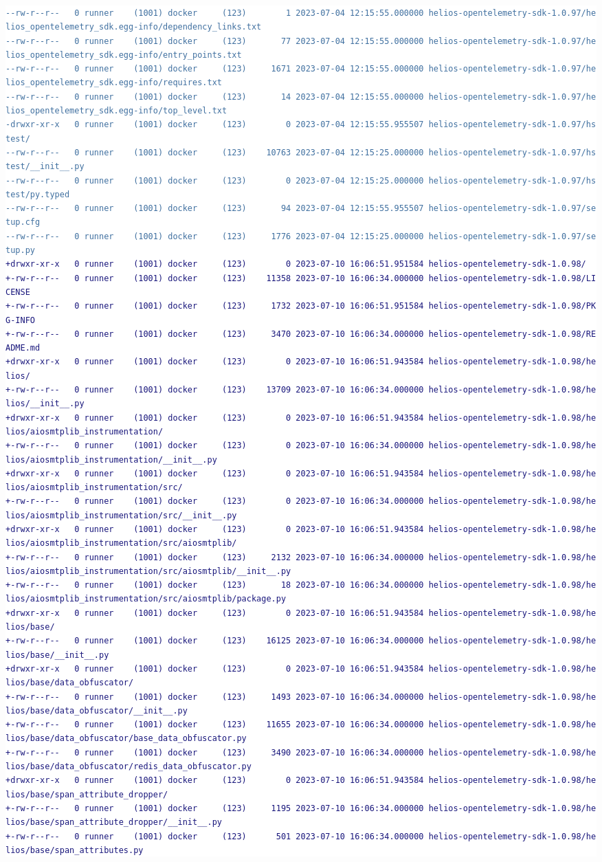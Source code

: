 ```diff
--rw-r--r--   0 runner    (1001) docker     (123)        1 2023-07-04 12:15:55.000000 helios-opentelemetry-sdk-1.0.97/helios_opentelemetry_sdk.egg-info/dependency_links.txt
--rw-r--r--   0 runner    (1001) docker     (123)       77 2023-07-04 12:15:55.000000 helios-opentelemetry-sdk-1.0.97/helios_opentelemetry_sdk.egg-info/entry_points.txt
--rw-r--r--   0 runner    (1001) docker     (123)     1671 2023-07-04 12:15:55.000000 helios-opentelemetry-sdk-1.0.97/helios_opentelemetry_sdk.egg-info/requires.txt
--rw-r--r--   0 runner    (1001) docker     (123)       14 2023-07-04 12:15:55.000000 helios-opentelemetry-sdk-1.0.97/helios_opentelemetry_sdk.egg-info/top_level.txt
-drwxr-xr-x   0 runner    (1001) docker     (123)        0 2023-07-04 12:15:55.955507 helios-opentelemetry-sdk-1.0.97/hstest/
--rw-r--r--   0 runner    (1001) docker     (123)    10763 2023-07-04 12:15:25.000000 helios-opentelemetry-sdk-1.0.97/hstest/__init__.py
--rw-r--r--   0 runner    (1001) docker     (123)        0 2023-07-04 12:15:25.000000 helios-opentelemetry-sdk-1.0.97/hstest/py.typed
--rw-r--r--   0 runner    (1001) docker     (123)       94 2023-07-04 12:15:55.955507 helios-opentelemetry-sdk-1.0.97/setup.cfg
--rw-r--r--   0 runner    (1001) docker     (123)     1776 2023-07-04 12:15:25.000000 helios-opentelemetry-sdk-1.0.97/setup.py
+drwxr-xr-x   0 runner    (1001) docker     (123)        0 2023-07-10 16:06:51.951584 helios-opentelemetry-sdk-1.0.98/
+-rw-r--r--   0 runner    (1001) docker     (123)    11358 2023-07-10 16:06:34.000000 helios-opentelemetry-sdk-1.0.98/LICENSE
+-rw-r--r--   0 runner    (1001) docker     (123)     1732 2023-07-10 16:06:51.951584 helios-opentelemetry-sdk-1.0.98/PKG-INFO
+-rw-r--r--   0 runner    (1001) docker     (123)     3470 2023-07-10 16:06:34.000000 helios-opentelemetry-sdk-1.0.98/README.md
+drwxr-xr-x   0 runner    (1001) docker     (123)        0 2023-07-10 16:06:51.943584 helios-opentelemetry-sdk-1.0.98/helios/
+-rw-r--r--   0 runner    (1001) docker     (123)    13709 2023-07-10 16:06:34.000000 helios-opentelemetry-sdk-1.0.98/helios/__init__.py
+drwxr-xr-x   0 runner    (1001) docker     (123)        0 2023-07-10 16:06:51.943584 helios-opentelemetry-sdk-1.0.98/helios/aiosmtplib_instrumentation/
+-rw-r--r--   0 runner    (1001) docker     (123)        0 2023-07-10 16:06:34.000000 helios-opentelemetry-sdk-1.0.98/helios/aiosmtplib_instrumentation/__init__.py
+drwxr-xr-x   0 runner    (1001) docker     (123)        0 2023-07-10 16:06:51.943584 helios-opentelemetry-sdk-1.0.98/helios/aiosmtplib_instrumentation/src/
+-rw-r--r--   0 runner    (1001) docker     (123)        0 2023-07-10 16:06:34.000000 helios-opentelemetry-sdk-1.0.98/helios/aiosmtplib_instrumentation/src/__init__.py
+drwxr-xr-x   0 runner    (1001) docker     (123)        0 2023-07-10 16:06:51.943584 helios-opentelemetry-sdk-1.0.98/helios/aiosmtplib_instrumentation/src/aiosmtplib/
+-rw-r--r--   0 runner    (1001) docker     (123)     2132 2023-07-10 16:06:34.000000 helios-opentelemetry-sdk-1.0.98/helios/aiosmtplib_instrumentation/src/aiosmtplib/__init__.py
+-rw-r--r--   0 runner    (1001) docker     (123)       18 2023-07-10 16:06:34.000000 helios-opentelemetry-sdk-1.0.98/helios/aiosmtplib_instrumentation/src/aiosmtplib/package.py
+drwxr-xr-x   0 runner    (1001) docker     (123)        0 2023-07-10 16:06:51.943584 helios-opentelemetry-sdk-1.0.98/helios/base/
+-rw-r--r--   0 runner    (1001) docker     (123)    16125 2023-07-10 16:06:34.000000 helios-opentelemetry-sdk-1.0.98/helios/base/__init__.py
+drwxr-xr-x   0 runner    (1001) docker     (123)        0 2023-07-10 16:06:51.943584 helios-opentelemetry-sdk-1.0.98/helios/base/data_obfuscator/
+-rw-r--r--   0 runner    (1001) docker     (123)     1493 2023-07-10 16:06:34.000000 helios-opentelemetry-sdk-1.0.98/helios/base/data_obfuscator/__init__.py
+-rw-r--r--   0 runner    (1001) docker     (123)    11655 2023-07-10 16:06:34.000000 helios-opentelemetry-sdk-1.0.98/helios/base/data_obfuscator/base_data_obfuscator.py
+-rw-r--r--   0 runner    (1001) docker     (123)     3490 2023-07-10 16:06:34.000000 helios-opentelemetry-sdk-1.0.98/helios/base/data_obfuscator/redis_data_obfuscator.py
+drwxr-xr-x   0 runner    (1001) docker     (123)        0 2023-07-10 16:06:51.943584 helios-opentelemetry-sdk-1.0.98/helios/base/span_attribute_dropper/
+-rw-r--r--   0 runner    (1001) docker     (123)     1195 2023-07-10 16:06:34.000000 helios-opentelemetry-sdk-1.0.98/helios/base/span_attribute_dropper/__init__.py
+-rw-r--r--   0 runner    (1001) docker     (123)      501 2023-07-10 16:06:34.000000 helios-opentelemetry-sdk-1.0.98/helios/base/span_attributes.py
```